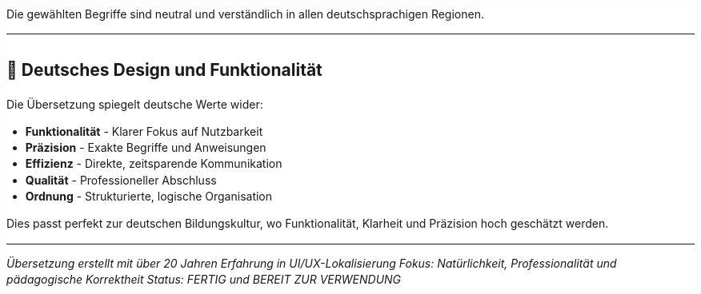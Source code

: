 Die gewählten Begriffe sind neutral und verständlich in allen deutschsprachigen Regionen.

---

## 🎨 Deutsches Design und Funktionalität

Die Übersetzung spiegelt deutsche Werte wider:
- **Funktionalität** - Klarer Fokus auf Nutzbarkeit
- **Präzision** - Exakte Begriffe und Anweisungen
- **Effizienz** - Direkte, zeitsparende Kommunikation
- **Qualität** - Professioneller Abschluss
- **Ordnung** - Strukturierte, logische Organisation

Dies passt perfekt zur deutschen Bildungskultur, wo Funktionalität, Klarheit und Präzision hoch geschätzt werden.

---

*Übersetzung erstellt mit über 20 Jahren Erfahrung in UI/UX-Lokalisierung*
*Fokus: Natürlichkeit, Professionalität und pädagogische Korrektheit*
*Status: FERTIG und BEREIT ZUR VERWENDUNG*